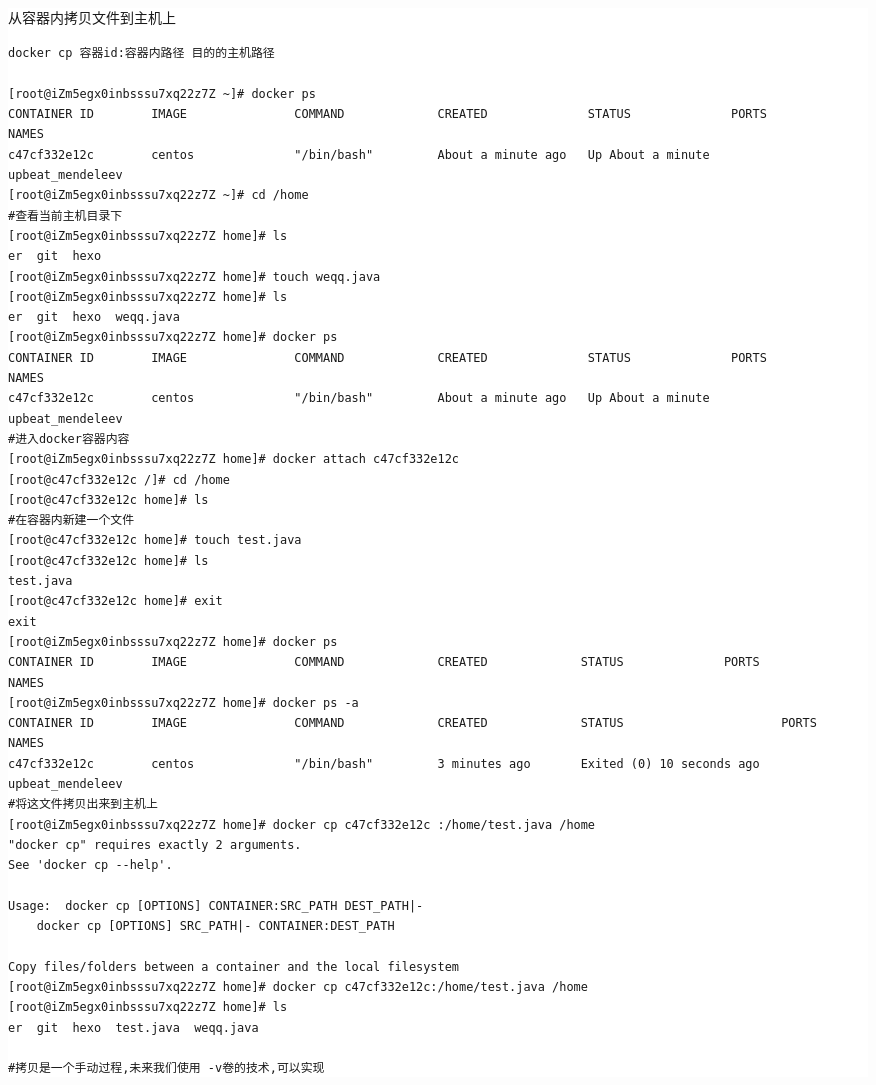 从容器内拷贝文件到主机上

```shell
docker cp 容器id:容器内路径 目的的主机路径

[root@iZm5egx0inbsssu7xq22z7Z ~]# docker ps
CONTAINER ID        IMAGE               COMMAND             CREATED              STATUS              PORTS               NAMES
c47cf332e12c        centos              "/bin/bash"         About a minute ago   Up About a minute                       upbeat_mendeleev
[root@iZm5egx0inbsssu7xq22z7Z ~]# cd /home
#查看当前主机目录下
[root@iZm5egx0inbsssu7xq22z7Z home]# ls
er  git  hexo
[root@iZm5egx0inbsssu7xq22z7Z home]# touch weqq.java
[root@iZm5egx0inbsssu7xq22z7Z home]# ls
er  git  hexo  weqq.java
[root@iZm5egx0inbsssu7xq22z7Z home]# docker ps
CONTAINER ID        IMAGE               COMMAND             CREATED              STATUS              PORTS               NAMES
c47cf332e12c        centos              "/bin/bash"         About a minute ago   Up About a minute                       upbeat_mendeleev
#进入docker容器内容
[root@iZm5egx0inbsssu7xq22z7Z home]# docker attach c47cf332e12c
[root@c47cf332e12c /]# cd /home
[root@c47cf332e12c home]# ls
#在容器内新建一个文件
[root@c47cf332e12c home]# touch test.java
[root@c47cf332e12c home]# ls
test.java
[root@c47cf332e12c home]# exit
exit
[root@iZm5egx0inbsssu7xq22z7Z home]# docker ps
CONTAINER ID        IMAGE               COMMAND             CREATED             STATUS              PORTS               NAMES
[root@iZm5egx0inbsssu7xq22z7Z home]# docker ps -a
CONTAINER ID        IMAGE               COMMAND             CREATED             STATUS                      PORTS               NAMES
c47cf332e12c        centos              "/bin/bash"         3 minutes ago       Exited (0) 10 seconds ago                       upbeat_mendeleev
#将这文件拷贝出来到主机上
[root@iZm5egx0inbsssu7xq22z7Z home]# docker cp c47cf332e12c :/home/test.java /home
"docker cp" requires exactly 2 arguments.
See 'docker cp --help'.

Usage:  docker cp [OPTIONS] CONTAINER:SRC_PATH DEST_PATH|-
	docker cp [OPTIONS] SRC_PATH|- CONTAINER:DEST_PATH

Copy files/folders between a container and the local filesystem
[root@iZm5egx0inbsssu7xq22z7Z home]# docker cp c47cf332e12c:/home/test.java /home
[root@iZm5egx0inbsssu7xq22z7Z home]# ls
er  git  hexo  test.java  weqq.java

#拷贝是一个手动过程,未来我们使用 -v卷的技术,可以实现

```
